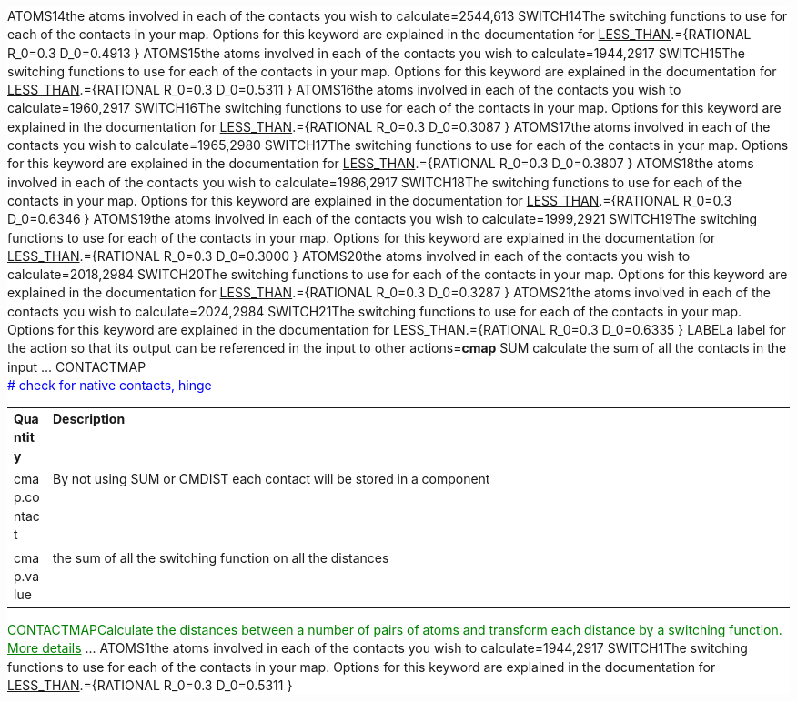 <span class="plumedtooltip">ATOMS14<span class="right">the atoms involved in each of the contacts you wish to calculate<i></i></span></span>=2544,613 <span class="plumedtooltip">SWITCH14<span class="right">The switching functions to use for each of the contacts in your map. Options for this keyword are explained in the documentation for <a href="https://www.plumed.org/doc-master/user-doc/html/LESS_THAN">LESS_THAN</a>.<i></i></span></span>={RATIONAL R_0=0.3 D_0=0.4913 }
<span class="plumedtooltip">ATOMS15<span class="right">the atoms involved in each of the contacts you wish to calculate<i></i></span></span>=1944,2917 <span class="plumedtooltip">SWITCH15<span class="right">The switching functions to use for each of the contacts in your map. Options for this keyword are explained in the documentation for <a href="https://www.plumed.org/doc-master/user-doc/html/LESS_THAN">LESS_THAN</a>.<i></i></span></span>={RATIONAL R_0=0.3 D_0=0.5311 }
<span class="plumedtooltip">ATOMS16<span class="right">the atoms involved in each of the contacts you wish to calculate<i></i></span></span>=1960,2917 <span class="plumedtooltip">SWITCH16<span class="right">The switching functions to use for each of the contacts in your map. Options for this keyword are explained in the documentation for <a href="https://www.plumed.org/doc-master/user-doc/html/LESS_THAN">LESS_THAN</a>.<i></i></span></span>={RATIONAL R_0=0.3 D_0=0.3087 }
<span class="plumedtooltip">ATOMS17<span class="right">the atoms involved in each of the contacts you wish to calculate<i></i></span></span>=1965,2980 <span class="plumedtooltip">SWITCH17<span class="right">The switching functions to use for each of the contacts in your map. Options for this keyword are explained in the documentation for <a href="https://www.plumed.org/doc-master/user-doc/html/LESS_THAN">LESS_THAN</a>.<i></i></span></span>={RATIONAL R_0=0.3 D_0=0.3807 }
<span class="plumedtooltip">ATOMS18<span class="right">the atoms involved in each of the contacts you wish to calculate<i></i></span></span>=1986,2917 <span class="plumedtooltip">SWITCH18<span class="right">The switching functions to use for each of the contacts in your map. Options for this keyword are explained in the documentation for <a href="https://www.plumed.org/doc-master/user-doc/html/LESS_THAN">LESS_THAN</a>.<i></i></span></span>={RATIONAL R_0=0.3 D_0=0.6346 }
<span class="plumedtooltip">ATOMS19<span class="right">the atoms involved in each of the contacts you wish to calculate<i></i></span></span>=1999,2921 <span class="plumedtooltip">SWITCH19<span class="right">The switching functions to use for each of the contacts in your map. Options for this keyword are explained in the documentation for <a href="https://www.plumed.org/doc-master/user-doc/html/LESS_THAN">LESS_THAN</a>.<i></i></span></span>={RATIONAL R_0=0.3 D_0=0.3000 }
<span class="plumedtooltip">ATOMS20<span class="right">the atoms involved in each of the contacts you wish to calculate<i></i></span></span>=2018,2984 <span class="plumedtooltip">SWITCH20<span class="right">The switching functions to use for each of the contacts in your map. Options for this keyword are explained in the documentation for <a href="https://www.plumed.org/doc-master/user-doc/html/LESS_THAN">LESS_THAN</a>.<i></i></span></span>={RATIONAL R_0=0.3 D_0=0.3287 }
<span class="plumedtooltip">ATOMS21<span class="right">the atoms involved in each of the contacts you wish to calculate<i></i></span></span>=2024,2984 <span class="plumedtooltip">SWITCH21<span class="right">The switching functions to use for each of the contacts in your map. Options for this keyword are explained in the documentation for <a href="https://www.plumed.org/doc-master/user-doc/html/LESS_THAN">LESS_THAN</a>.<i></i></span></span>={RATIONAL R_0=0.3 D_0=0.6335 }
<span class="plumedtooltip">LABEL<span class="right">a label for the action so that its output can be referenced in the input to other actions<i></i></span></span>=<b name="data/PLUMED_input/PLUMED_files/NMR_1osl/plumed_print.datcmap" onclick='showPath("data/PLUMED_input/PLUMED_files/NMR_1osl/plumed_print.dat","data/PLUMED_input/PLUMED_files/NMR_1osl/plumed_print.datcmap","data/PLUMED_input/PLUMED_files/NMR_1osl/plumed_print.datcmap","brown")'>cmap</b>
<span class="plumedtooltip">SUM<span class="right"> calculate the sum of all the contacts in the input<i></i></span></span>
... CONTACTMAP
<br/><span style="color:blue" class="comment"># check for native contacts, hinge</span>
<span style="display:none;" id="data/PLUMED_input/PLUMED_files/NMR_1osl/plumed_print.datcmap">The CONTACTMAP action with label <b>cmap</b> calculates the following quantities:<table  align="center" frame="void" width="95%" cellpadding="5%"><tr><td width="5%"><b> Quantity </b>  </td><td><b> Description </b> </td></tr><tr><td width="5%">cmap.contact</td><td>By not using SUM or CMDIST each contact will be stored in a component</td></tr><tr><td width="5%">cmap.value</td><td>the sum of all the switching function on all the distances</td></tr></table></span><span class="plumedtooltip" style="color:green">CONTACTMAP<span class="right">Calculate the distances between a number of pairs of atoms and transform each distance by a switching function. <a href="https://www.plumed.org/doc-master/user-doc/html/CONTACTMAP" style="color:green">More details</a><i></i></span></span> ...
<span class="plumedtooltip">ATOMS1<span class="right">the atoms involved in each of the contacts you wish to calculate<i></i></span></span>=1944,2917 <span class="plumedtooltip">SWITCH1<span class="right">The switching functions to use for each of the contacts in your map. Options for this keyword are explained in the documentation for <a href="https://www.plumed.org/doc-master/user-doc/html/LESS_THAN">LESS_THAN</a>.<i></i></span></span>={RATIONAL R_0=0.3 D_0=0.5311 }